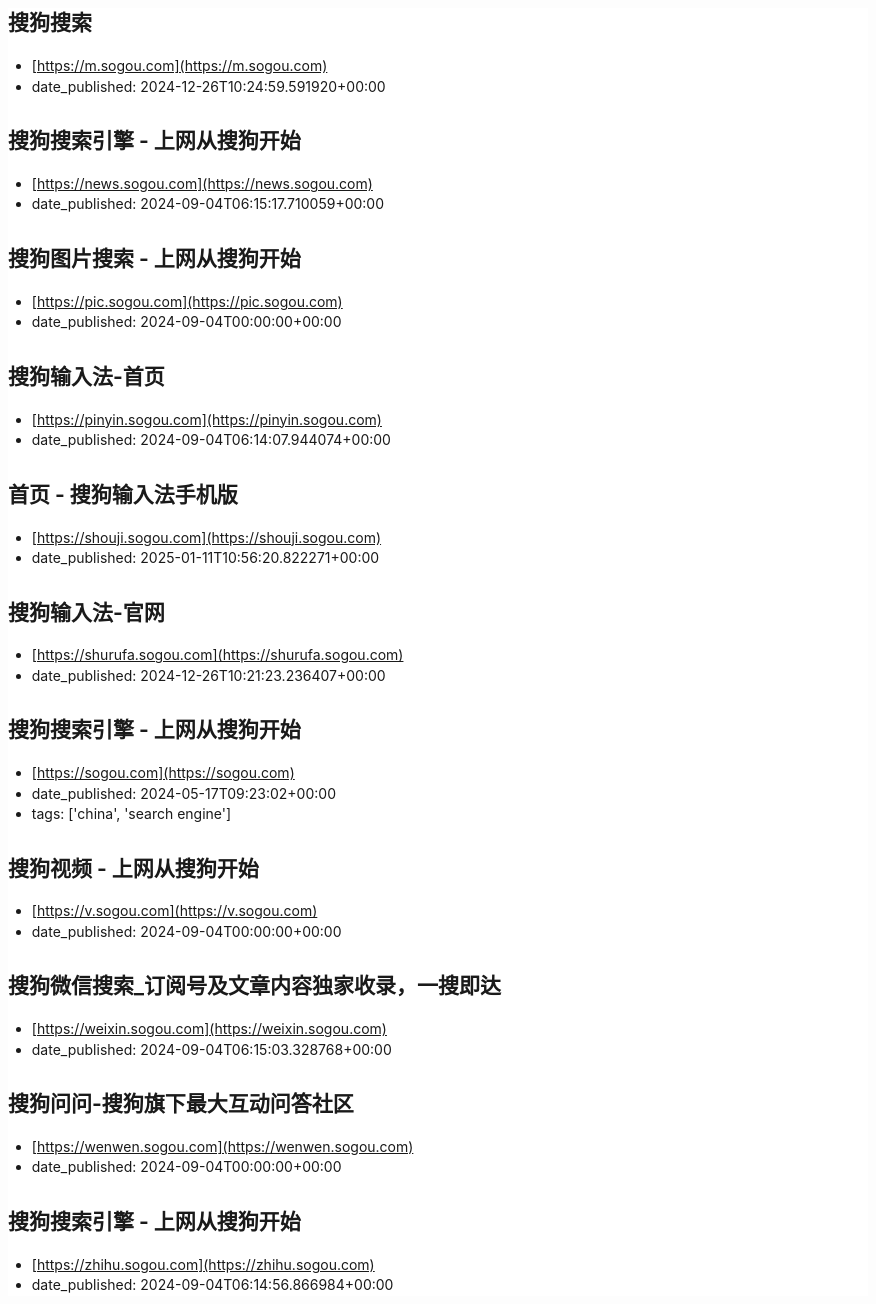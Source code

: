  ## 搜狗搜索
 - [https://m.sogou.com](https://m.sogou.com)
 - date_published: 2024-12-26T10:24:59.591920+00:00

 ## 搜狗搜索引擎 - 上网从搜狗开始
 - [https://news.sogou.com](https://news.sogou.com)
 - date_published: 2024-09-04T06:15:17.710059+00:00

 ## 搜狗图片搜索 - 上网从搜狗开始
 - [https://pic.sogou.com](https://pic.sogou.com)
 - date_published: 2024-09-04T00:00:00+00:00

 ## 搜狗输入法-首页
 - [https://pinyin.sogou.com](https://pinyin.sogou.com)
 - date_published: 2024-09-04T06:14:07.944074+00:00

 ## 首页 - 搜狗输入法手机版
 - [https://shouji.sogou.com](https://shouji.sogou.com)
 - date_published: 2025-01-11T10:56:20.822271+00:00

 ## 搜狗输入法-官网
 - [https://shurufa.sogou.com](https://shurufa.sogou.com)
 - date_published: 2024-12-26T10:21:23.236407+00:00

 ## 搜狗搜索引擎 - 上网从搜狗开始
 - [https://sogou.com](https://sogou.com)
 - date_published: 2024-05-17T09:23:02+00:00
 - tags: ['china', 'search engine']

 ## 搜狗视频 - 上网从搜狗开始
 - [https://v.sogou.com](https://v.sogou.com)
 - date_published: 2024-09-04T00:00:00+00:00

 ## 搜狗微信搜索_订阅号及文章内容独家收录，一搜即达
 - [https://weixin.sogou.com](https://weixin.sogou.com)
 - date_published: 2024-09-04T06:15:03.328768+00:00

 ## 搜狗问问-搜狗旗下最大互动问答社区
 - [https://wenwen.sogou.com](https://wenwen.sogou.com)
 - date_published: 2024-09-04T00:00:00+00:00

 ## 搜狗搜索引擎 - 上网从搜狗开始
 - [https://zhihu.sogou.com](https://zhihu.sogou.com)
 - date_published: 2024-09-04T06:14:56.866984+00:00
